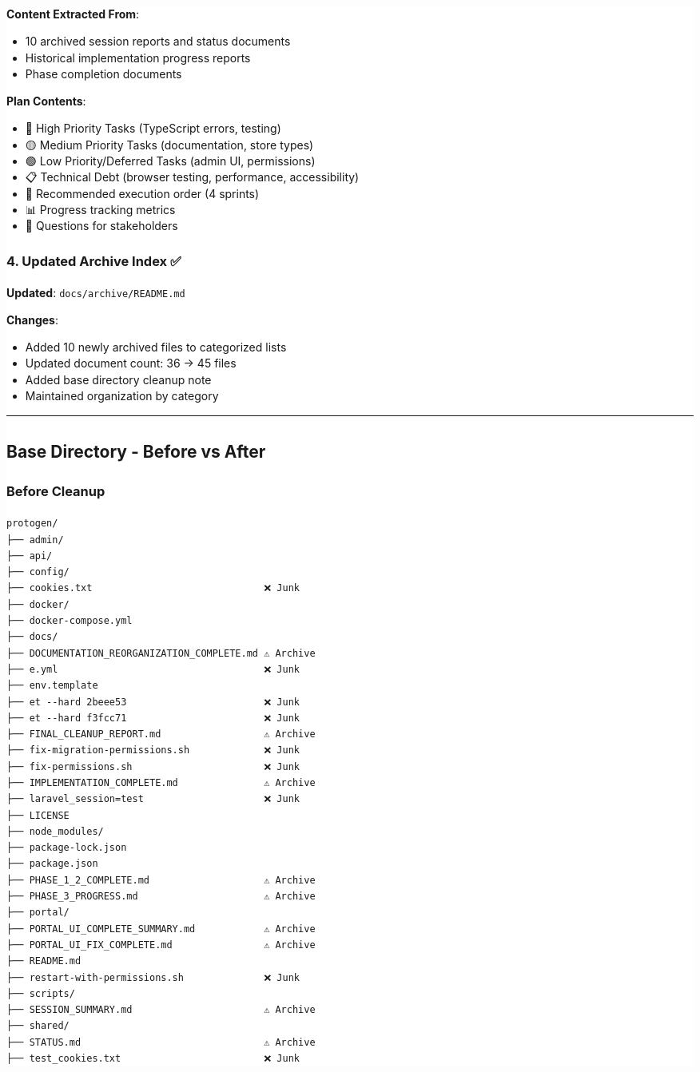 **Content Extracted From**:
- 10 archived session reports and status documents
- Historical implementation progress reports
- Phase completion documents

**Plan Contents**:
- 🔴 High Priority Tasks (TypeScript errors, testing)
- 🟡 Medium Priority Tasks (documentation, store types)
- 🟢 Low Priority/Deferred Tasks (admin UI, permissions)
- 📋 Technical Debt (browser testing, performance, accessibility)
- 🎯 Recommended execution order (4 sprints)
- 📊 Progress tracking metrics
- 📝 Questions for stakeholders

### 4. Updated Archive Index ✅

**Updated**: `docs/archive/README.md`

**Changes**:
- Added 10 newly archived files to categorized lists
- Updated document count: 36 → 45 files
- Added base directory cleanup note
- Maintained organization by category

---

## Base Directory - Before vs After

### Before Cleanup

```
protogen/
├── admin/
├── api/
├── config/
├── cookies.txt                              ❌ Junk
├── docker/
├── docker-compose.yml
├── docs/
├── DOCUMENTATION_REORGANIZATION_COMPLETE.md ⚠️ Archive
├── e.yml                                    ❌ Junk
├── env.template
├── et --hard 2beee53                        ❌ Junk
├── et --hard f3fcc71                        ❌ Junk
├── FINAL_CLEANUP_REPORT.md                  ⚠️ Archive
├── fix-migration-permissions.sh             ❌ Junk
├── fix-permissions.sh                       ❌ Junk
├── IMPLEMENTATION_COMPLETE.md               ⚠️ Archive
├── laravel_session=test                     ❌ Junk
├── LICENSE
├── node_modules/
├── package-lock.json
├── package.json
├── PHASE_1_2_COMPLETE.md                    ⚠️ Archive
├── PHASE_3_PROGRESS.md                      ⚠️ Archive
├── portal/
├── PORTAL_UI_COMPLETE_SUMMARY.md            ⚠️ Archive
├── PORTAL_UI_FIX_COMPLETE.md                ⚠️ Archive
├── README.md
├── restart-with-permissions.sh              ❌ Junk
├── scripts/
├── SESSION_SUMMARY.md                       ⚠️ Archive
├── shared/
├── STATUS.md                                ⚠️ Archive
├── test_cookies.txt                         ❌ Junk
```